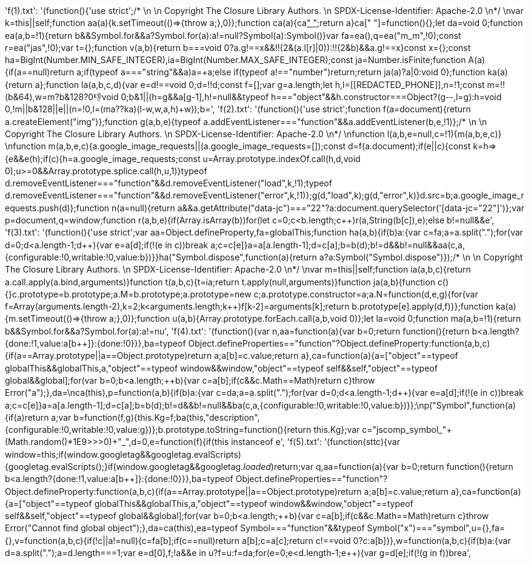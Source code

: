 'f(1).txt': '(function(){\'use strict\';/* \n \n Copyright The Closure Library Authors. \n SPDX-License-Identifier: Apache-2.0 \n*/ \nvar k=this||self;function aa(a){k.setTimeout(()=>{throw a;},0)};function ca(a){ca[" "](a);return a}ca[" "]=function(){};let da=void 0;function ea(a,b=!1){return b&&Symbol.for&&a?Symbol.for(a):a!=null?Symbol(a):Symbol()}var fa=ea(),q=ea("m_m",!0);const r=ea("jas",!0);var t={};function v(a,b){return b===void 0?a.g!==x&&!!(2&(a.l[r]|0)):!!(2&b)&&a.g!==x}const x={};const ha=BigInt(Number.MIN_SAFE_INTEGER),ia=BigInt(Number.MAX_SAFE_INTEGER);const ja=Number.isFinite;function A(a){if(a==null)return a;if(typeof a==="string"&&a)a=+a;else if(typeof a!=="number")return;return ja(a)?a|0:void 0};function ka(a){return a};function la(a,b,c,d){var e=d!==void 0;d=!!d;const f=[];var g=a.length;let h,l=[[REDACTED_PHONE]],n=!1;const m=!!(b&64),w=m?b&128?0:-1:void 0;b&1||(h=g&&a[g-1],h!=null&&typeof h==="object"&&h.constructor===Object?(g--,l=g):h=void 0,!m||b&128||e||(n=!0,l=(ma??ka)(l-w,w,a,h)+w));b=',
 'f(2).txt': '(function(){\'use strict\';function f(a=document){return a.createElement("img")};function g(a,b,e){typeof a.addEventListener==="function"&&a.addEventListener(b,e,!1)};/* \n \n Copyright The Closure Library Authors. \n SPDX-License-Identifier: Apache-2.0 \n*/ \nfunction l(a,b,e=null,c=!1){m(a,b,e,c)} \nfunction m(a,b,e,c){a.google_image_requests||(a.google_image_requests=[]);const d=f(a.document);if(e||c){const k=h=>{e&&e(h);if(c){h=a.google_image_requests;const u=Array.prototype.indexOf.call(h,d,void 0);u>=0&&Array.prototype.splice.call(h,u,1)}typeof d.removeEventListener==="function"&&d.removeEventListener("load",k,!1);typeof d.removeEventListener==="function"&&d.removeEventListener("error",k,!1)};g(d,"load",k);g(d,"error",k)}d.src=b;a.google_image_requests.push(d)};function n(a=null){return a&&a.getAttribute("data-jc")==="22"?a:document.querySelector(\'[data-jc="22"]\')};var p=document,q=window;function r(a,b,e){if(Array.isArray(b))for(let c=0;c<b.length;c++)r(a,String(b[c]),e);else b!=null&&e',
 'f(3).txt': '(function(){\'use strict\';var aa=Object.defineProperty,fa=globalThis;function ha(a,b){if(b)a:{var c=fa;a=a.split(".");for(var d=0;d<a.length-1;d++){var e=a[d];if(!(e in c))break a;c=c[e]}a=a[a.length-1];d=c[a];b=b(d);b!=d&&b!=null&&aa(c,a,{configurable:!0,writable:!0,value:b})}}ha("Symbol.dispose",function(a){return a?a:Symbol("Symbol.dispose")});/* \n \n Copyright The Closure Library Authors. \n SPDX-License-Identifier: Apache-2.0 \n*/ \nvar m=this||self;function ia(a,b,c){return a.call.apply(a.bind,arguments)}function t(a,b,c){t=ia;return t.apply(null,arguments)}function ja(a,b){function c(){}c.prototype=b.prototype;a.M=b.prototype;a.prototype=new c;a.prototype.constructor=a;a.N=function(d,e,g){for(var f=Array(arguments.length-2),k=2;k<arguments.length;k++)f[k-2]=arguments[k];return b.prototype[e].apply(d,f)}};function ka(a){m.setTimeout(()=>{throw a;},0)};function u(a,b){Array.prototype.forEach.call(a,b,void 0)};let la=void 0;function ma(a,b=!1){return b&&Symbol.for&&a?Symbol.for(a):a!=nu',
 'f(4).txt': '(function(){var n,aa=function(a){var b=0;return function(){return b<a.length?{done:!1,value:a[b++]}:{done:!0}}},ba=typeof Object.defineProperties=="function"?Object.defineProperty:function(a,b,c){if(a==Array.prototype||a==Object.prototype)return a;a[b]=c.value;return a},ca=function(a){a=["object"==typeof globalThis&&globalThis,a,"object"==typeof window&&window,"object"==typeof self&&self,"object"==typeof global&&global];for(var b=0;b<a.length;++b){var c=a[b];if(c&&c.Math==Math)return c}throw Error("a");},da=\nca(this),p=function(a,b){if(b)a:{var c=da;a=a.split(".");for(var d=0;d<a.length-1;d++){var e=a[d];if(!(e in c))break a;c=c[e]}a=a[a.length-1];d=c[a];b=b(d);b!=d&&b!=null&&ba(c,a,{configurable:!0,writable:!0,value:b})}};\np("Symbol",function(a){if(a)return a;var b=function(f,g){this.Kg=f;ba(this,"description",{configurable:!0,writable:!0,value:g})};b.prototype.toString=function(){return this.Kg};var c="jscomp_symbol_"+(Math.random()*1E9>>>0)+"_",d=0,e=function(f){if(this instanceof e',
 'f(5).txt': '(function(sttc){var window=this;if(window.googletag&&googletag.evalScripts){googletag.evalScripts();}if(window.googletag&&googletag._loaded_)return;var q,aa=function(a){var b=0;return function(){return b<a.length?{done:!1,value:a[b++]}:{done:!0}}},ba=typeof Object.defineProperties=="function"?Object.defineProperty:function(a,b,c){if(a==Array.prototype||a==Object.prototype)return a;a[b]=c.value;return a},ca=function(a){a=["object"==typeof globalThis&&globalThis,a,"object"==typeof window&&window,"object"==typeof self&&self,"object"==typeof global&&global];for(var b=0;b<a.length;++b){var c=a[b];if(c&&c.Math==Math)return c}throw Error("Cannot find global object");},da=ca(this),ea=typeof Symbol==="function"&&typeof Symbol("x")==="symbol",u={},fa={},v=function(a,b,c){if(!c||a!=null){c=fa[b];if(c==null)return a[b];c=a[c];return c!==void 0?c:a[b]}},w=function(a,b,c){if(b)a:{var d=a.split(".");a=d.length===1;var e=d[0],f;!a&&e in u?f=u:f=da;for(e=0;e<d.length-1;e++){var g=d[e];if(!(g in f))brea',